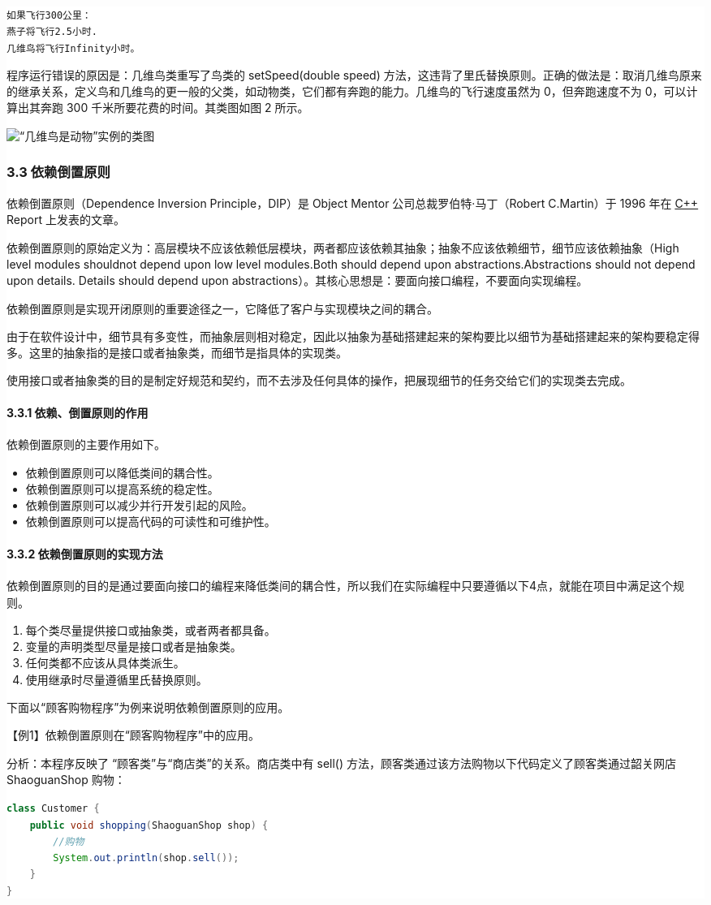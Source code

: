 ```tex
如果飞行300公里：
燕子将飞行2.5小时.
几维鸟将飞行Infinity小时。
```


程序运行错误的原因是：几维鸟类重写了鸟类的 setSpeed(double speed) 方法，这违背了里氏替换原则。正确的做法是：取消几维鸟原来的继承关系，定义鸟和几维鸟的更一般的父类，如动物类，它们都有奔跑的能力。几维鸟的飞行速度虽然为 0，但奔跑速度不为 0，可以计算出其奔跑 300 千米所要花费的时间。其类图如图 2 所示。



![“几维鸟是动物”实例的类图](https://cdn.jsdelivr.net/gh/xinyi1483/image@main/history/3-1Q11311101SN.gif)




### 3.3 依赖倒置原则

依赖倒置原则（Dependence Inversion Principle，DIP）是 Object Mentor 公司总裁罗伯特·马丁（Robert C.Martin）于 1996 年在 [C++](http://c.biancheng.net/cplus/) Report 上发表的文章。

依赖倒置原则的原始定义为：高层模块不应该依赖低层模块，两者都应该依赖其抽象；抽象不应该依赖细节，细节应该依赖抽象（High level modules shouldnot depend upon low level modules.Both should depend upon abstractions.Abstractions should not depend upon details. Details should depend upon abstractions）。其核心思想是：要面向接口编程，不要面向实现编程。

依赖倒置原则是实现开闭原则的重要途径之一，它降低了客户与实现模块之间的耦合。

由于在软件设计中，细节具有多变性，而抽象层则相对稳定，因此以抽象为基础搭建起来的架构要比以细节为基础搭建起来的架构要稳定得多。这里的抽象指的是接口或者抽象类，而细节是指具体的实现类。

使用接口或者抽象类的目的是制定好规范和契约，而不去涉及任何具体的操作，把展现细节的任务交给它们的实现类去完成。

#### 3.3.1 依赖、倒置原则的作用

依赖倒置原则的主要作用如下。

- 依赖倒置原则可以降低类间的耦合性。
- 依赖倒置原则可以提高系统的稳定性。
- 依赖倒置原则可以减少并行开发引起的风险。
- 依赖倒置原则可以提高代码的可读性和可维护性。

#### 3.3.2 依赖倒置原则的实现方法

依赖倒置原则的目的是通过要面向接口的编程来降低类间的耦合性，所以我们在实际编程中只要遵循以下4点，就能在项目中满足这个规则。

1. 每个类尽量提供接口或抽象类，或者两者都具备。
2. 变量的声明类型尽量是接口或者是抽象类。
3. 任何类都不应该从具体类派生。
4. 使用继承时尽量遵循里氏替换原则。


下面以“顾客购物程序”为例来说明依赖倒置原则的应用。

【例1】依赖倒置原则在“顾客购物程序”中的应用。

分析：本程序反映了 “顾客类”与“商店类”的关系。商店类中有 sell() 方法，顾客类通过该方法购物以下代码定义了顾客类通过韶关网店 ShaoguanShop 购物：

```java
class Customer {
    public void shopping(ShaoguanShop shop) {
        //购物
        System.out.println(shop.sell());
    }
}
```

